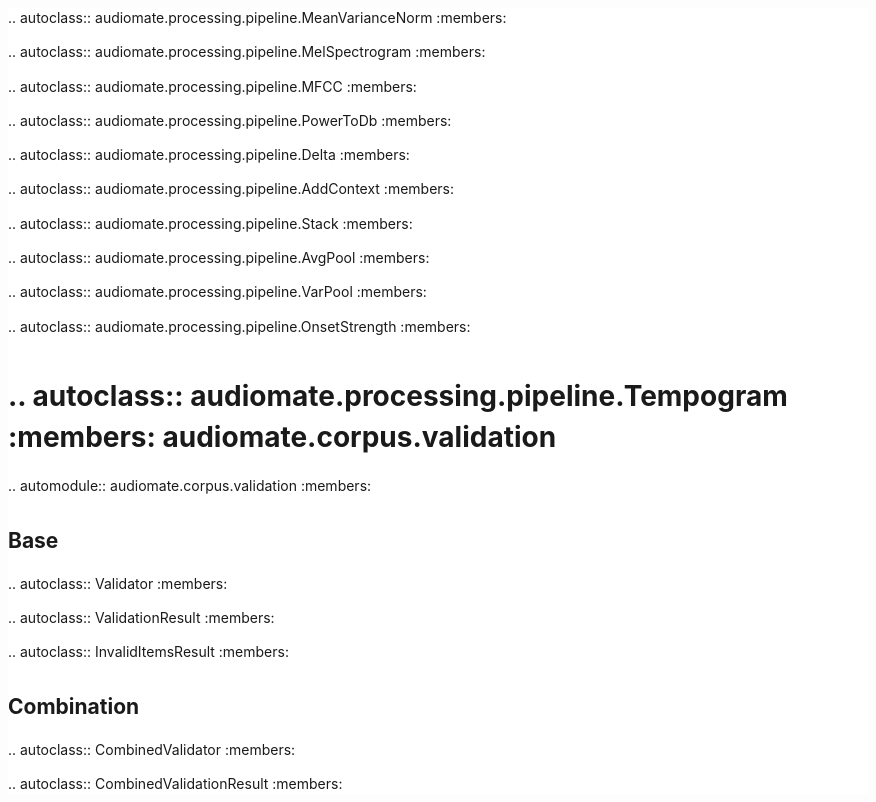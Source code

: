 
.. autoclass:: audiomate.processing.pipeline.MeanVarianceNorm
   :members:

.. autoclass:: audiomate.processing.pipeline.MelSpectrogram
   :members:

.. autoclass:: audiomate.processing.pipeline.MFCC
   :members:

.. autoclass:: audiomate.processing.pipeline.PowerToDb
   :members:

.. autoclass:: audiomate.processing.pipeline.Delta
   :members:

.. autoclass:: audiomate.processing.pipeline.AddContext
   :members:

.. autoclass:: audiomate.processing.pipeline.Stack
   :members:

.. autoclass:: audiomate.processing.pipeline.AvgPool
   :members:

.. autoclass:: audiomate.processing.pipeline.VarPool
   :members:

.. autoclass:: audiomate.processing.pipeline.OnsetStrength
   :members:

.. autoclass:: audiomate.processing.pipeline.Tempogram
   :members:
audiomate.corpus.validation
===========================

.. automodule:: audiomate.corpus.validation
    :members:

Base
----

.. autoclass:: Validator
    :members:

.. autoclass:: ValidationResult
    :members:

.. autoclass:: InvalidItemsResult
    :members:

Combination
-----------

.. autoclass:: CombinedValidator
    :members:

.. autoclass:: CombinedValidationResult
    :members:
